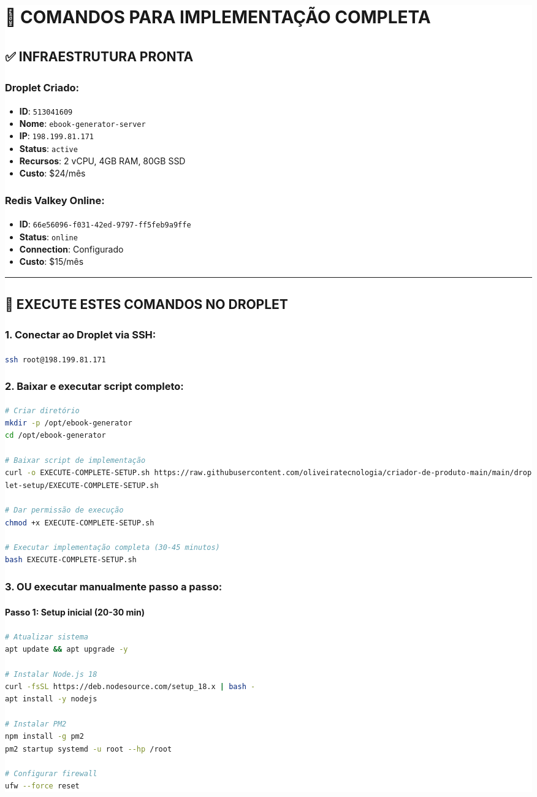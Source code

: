 # 🚀 COMANDOS PARA IMPLEMENTAÇÃO COMPLETA

## ✅ INFRAESTRUTURA PRONTA

### **Droplet Criado:**
- **ID**: `513041609`
- **Nome**: `ebook-generator-server`
- **IP**: `198.199.81.171`
- **Status**: `active`
- **Recursos**: 2 vCPU, 4GB RAM, 80GB SSD
- **Custo**: $24/mês

### **Redis Valkey Online:**
- **ID**: `66e56096-f031-42ed-9797-ff5feb9a9ffe`
- **Status**: `online`
- **Connection**: Configurado
- **Custo**: $15/mês

---

## 🎯 EXECUTE ESTES COMANDOS NO DROPLET

### **1. Conectar ao Droplet via SSH:**
```bash
ssh root@198.199.81.171
```

### **2. Baixar e executar script completo:**
```bash
# Criar diretório
mkdir -p /opt/ebook-generator
cd /opt/ebook-generator

# Baixar script de implementação
curl -o EXECUTE-COMPLETE-SETUP.sh https://raw.githubusercontent.com/oliveiratecnologia/criador-de-produto-main/main/droplet-setup/EXECUTE-COMPLETE-SETUP.sh

# Dar permissão de execução
chmod +x EXECUTE-COMPLETE-SETUP.sh

# Executar implementação completa (30-45 minutos)
bash EXECUTE-COMPLETE-SETUP.sh
```

### **3. OU executar manualmente passo a passo:**

#### **Passo 1: Setup inicial (20-30 min)**
```bash
# Atualizar sistema
apt update && apt upgrade -y

# Instalar Node.js 18
curl -fsSL https://deb.nodesource.com/setup_18.x | bash -
apt install -y nodejs

# Instalar PM2
npm install -g pm2
pm2 startup systemd -u root --hp /root

# Configurar firewall
ufw --force reset
```